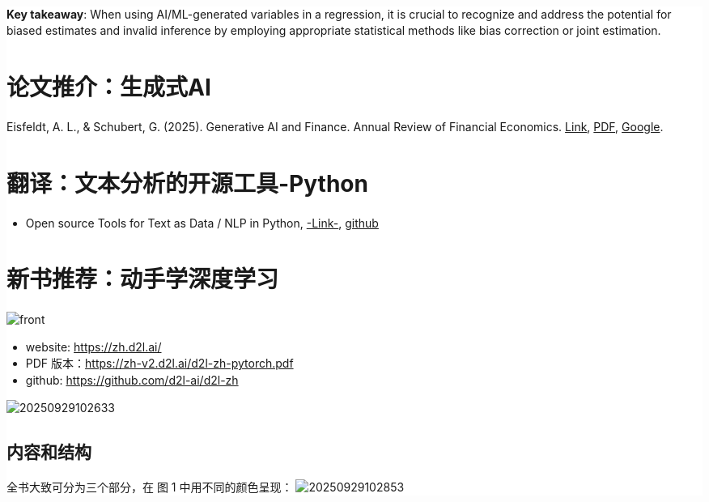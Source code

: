 **Key takeaway**: When using AI/ML-generated variables in a regression, it is crucial to recognize and address the potential for biased estimates and invalid inference by employing appropriate statistical methods like bias correction or joint estimation.

# 论文推介：生成式AI 

Eisfeldt, A. L., & Schubert, G. (2025). Generative AI and Finance. Annual Review of Financial Economics. [Link](https://doi.org/10.1146/annurev-financial-112923-020503), [PDF](https://download.ssrn.com/2025/1/29/4988553.pdf?response-content-disposition=inline&X-Amz-Security-Token=IQoJb3JpZ2luX2VjEGAaCXVzLWVhc3QtMSJHMEUCIQDaLdHgnKy9SaK9POYvicRMsnMIjhX06of8Aj5PlSVZpQIgVP110nW5%2FTKamdbtbTSSRvnlYNnZWq3GWPRUfO4y3T0qxgUI6f%2F%2F%2F%2F%2F%2F%2F%2F%2F%2FARAEGgwzMDg0NzUzMDEyNTciDFBLbJz0yVlXrP19dCqaBZybSPs5xt%2FFaDeGBkCTu99Z6rw0ld5H%2FsrhAvOhA3Fv%2F9cr2Nj1OxbfEndAbwNBF1zIPJFbfzp30TecvsHeK0YzVHPE6tvxgZZKJ1mV4kRJvPaRW33hWuJs%2BbfYF9KfgOI3MAVRvWE5oJrGIzoDJUS6ugcc0U4peWrcDG81WFurwrAOapv5UjGRA6scQb2qHWU5Nt%2BM36PCMohdY2m1XmzWusrFL8isieAGEP4zBSm4gzb0rGqv7yuGJ2puuy43F9FF%2BaxYg88VR6NdCZftBfYANVcWVJdQk2HP%2Fnu%2BXZKw8LwmMl%2FX99w2j%2BWCXJFHSDmRChp0%2BLEs11x%2FprRd5jnk4OJ7EGMckv6y8g0aP3oApMuyLdYyNwYxqG%2BL0L0v7dtF%2BxHiDxbIR%2Fy%2FZOqv9vPcxUNATmM4POlC1JwPuBFRJVuAXslqdksmMU5R%2F8BdCeTv5%2F8dC%2F11yEXLCs9OxXlapqUdoC%2BrcySbPT6SFetkGOrLquQRcb%2FCDz62Yr%2F2SSd2qYyr98r%2F8AEl7g8%2FnsNVDFNTyCsVoNn33i%2FlGpVInz1Q441u6s7S9Rc%2B%2BsyjASUiWg%2BTCvd895s54Ie1K%2BLTJ5TabRDHKWlPoW71En1uus%2FGm%2BzyL80oxX1sT3YrKvonyclqSISvnbnq5sz2R3d7qa%2F%2Bj%2F0guHs4CzNQsmYeKlDfMgE0AUsDLUD%2F4l9Kq77iTmUWrpXZY5jvc6H9XhGP8OVXo6HiV%2BHy0ekaDoB5Ifo5Sqqp%2Bvbuw7BucrXvkzQLSrrl3wb85T7DcyLnJ6gnxoiJnmksERrJwwFQpbnfFHBr%2BjFGIpbtgpFaIQV6CyCDnAauOUdb5hqml9jf1PsVtITcXG0mUvbE6LEZBwCJX8MB%2FsZxwMryLDDxk%2B7GBjqxAUa21jUkC%2Bg1JgThAPTsGpQVMbLAlVAHUYr1CJ%2FUVXWn6hEZWYtyrcYhcOBRBuwJGJfYbBFD0auco07iYUO82oAG85Q7Xn3MPMEaSIaG1BmPKlnrjwPDEReeVmE%2FbINuI%2FUsb8VJ9qte4WRGlguxmaxpqgaFzOCELxW7xK8TkRomalmyDYWvA6cJFoGNHRoXllZ2%2BCnf0MWWv3Lw9Pa%2FZYm7K7r5TMfcRSIdTrwGQnIF2g%3D%3D&X-Amz-Algorithm=AWS4-HMAC-SHA256&X-Amz-Date=20250930T082002Z&X-Amz-SignedHeaders=host&X-Amz-Expires=300&X-Amz-Credential=ASIAUPUUPRWEXZ4LYADP%2F20250930%2Fus-east-1%2Fs3%2Faws4_request&X-Amz-Signature=784fecf879cdc5731861520481555f8b93b29442ec0e79dc32a1580fd95652b1&abstractId=4988553), [Google](<https://scholar.google.com/scholar?q=Generative AI and Finance>).

# 翻译：文本分析的开源工具-Python

- Open source Tools for Text as Data / NLP in Python, [-Link-](https://burtmonroe.github.io/TextAsDataCourse/Notes/PythonText/), [github](https://github.com/burtmonroe/TextAsDataCourse)

# 新书推荐：动手学深度学习

![front](https://fig-lianxh.oss-cn-shenzhen.aliyuncs.com/front.png)

- website: <https://zh.d2l.ai/>
- PDF 版本：<https://zh-v2.d2l.ai/d2l-zh-pytorch.pdf>
- github: <https://github.com/d2l-ai/d2l-zh>

![20250929102633](https://fig-lianxh.oss-cn-shenzhen.aliyuncs.com/20250929102633.png)

## 内容和结构

全书大致可分为三个部分，在 图 1 中用不同的颜色呈现：
![20250929102853](https://fig-lianxh.oss-cn-shenzhen.aliyuncs.com/20250929102853.png)
